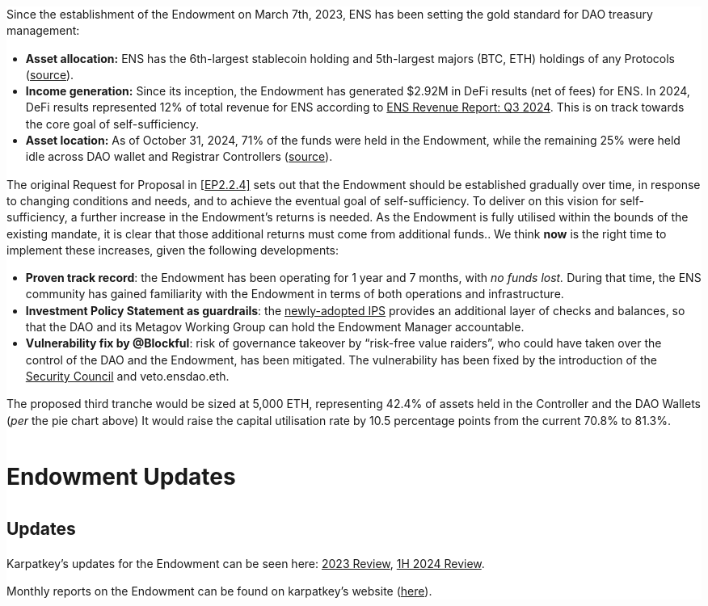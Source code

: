 Since the establishment of the Endowment on March 7th, 2023, ENS has been setting the gold standard for DAO treasury management: 



* **Asset allocation:** ENS has the 6th-largest stablecoin holding and 5th-largest majors (BTC, ETH) holdings of any Protocols ([source](https://defillama.com/treasuries)).
* **Income generation:** Since its inception, the Endowment has generated $2.92M in DeFi results (net of fees) for ENS. In 2024, DeFi results represented 12% of total revenue for ENS according to [ENS Revenue Report: Q3 2024](https://discuss.ens.domains/t/ens-revenue-report-q3-2024/19718). This is on track towards the core goal of self-sufficiency.
* **Asset location:** As of October 31, 2024, 71% of the funds were held in the Endowment, while the remaining 25% were held idle across DAO wallet and Registrar Controllers ([source](https://dune.com/karpatkey/ens-dao-fundflow)).



The original Request for Proposal in [[EP2.2.4]](https://docs.ens.domains/dao/proposals/2.2.4) sets out that the Endowment should be established gradually over time, in response to changing conditions and needs, and to achieve the eventual goal of self-sufficiency. To deliver on this vision for self-sufficiency, a further increase in the Endowment’s returns is needed. As the Endowment is fully utilised within the bounds of the existing mandate, it is clear that those additional returns must come from additional funds.. We think **now** is the right time to implement these increases, given the following developments:



* **Proven track record**: the Endowment has been operating for 1 year and 7 months, with *no funds lost.* During that time, the ENS community has gained familiarity with the Endowment in terms of both operations and infrastructure.
* **Investment Policy Statement as guardrails**: the [newly-adopted IPS](https://snapshot.org/#/ens.eth/proposal/0x085a1e40c264ffd44567b6dce889f5943e72cfa8442eaeb81819261a38f0bd0a) provides an additional layer of checks and balances, so that the DAO and its Metagov Working Group can hold the Endowment Manager accountable.
* **Vulnerability fix by @Blockful**: risk of governance takeover by “risk-free value raiders”, who could have taken over the control of the DAO and the Endowment, has been mitigated. The vulnerability has been fixed by the introduction of the [Security Council](https://www.tally.xyz/gov/ens/proposal/42329103797433777309488042029679811802172320979541414683300183273376839219133) and veto.ensdao.eth.

The proposed third tranche would be sized at 5,000 ETH, representing 42.4% of assets held in the Controller and the DAO Wallets (*per* the pie chart above) It would raise the capital utilisation rate by 10.5 percentage points from the current 70.8% to 81.3%. 


# Endowment Updates


## Updates

Karpatkey’s updates for the Endowment can be seen here: [2023 Review](https://discuss.ens.domains/t/karpatkey-2023-review-for-the-ens-endowment/18656), [1H 2024 Review](https://discuss.ens.domains/t/karpatkey-h1-2024-review-for-the-ens-endowment/19394). 

Monthly reports on the Endowment can be found on karpatkey’s website ([here](https://reports.karpatkey.com/ens?month=9&year=2024&currency=USD)).
